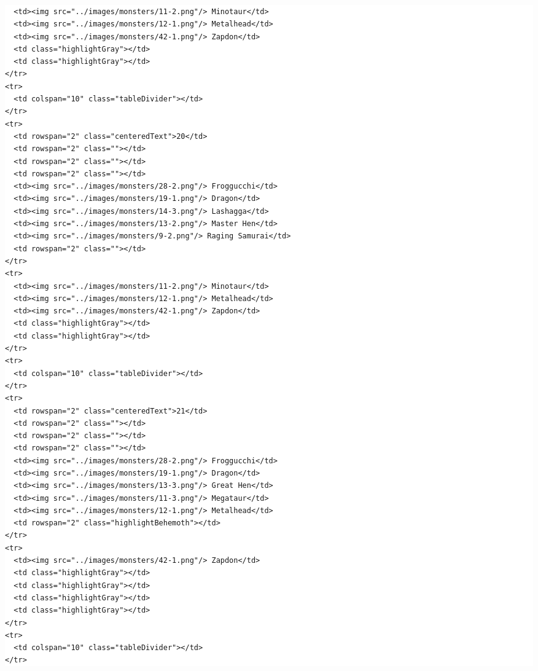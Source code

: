       <td><img src="../images/monsters/11-2.png"/> Minotaur</td>
      <td><img src="../images/monsters/12-1.png"/> Metalhead</td>
      <td><img src="../images/monsters/42-1.png"/> Zapdon</td>
      <td class="highlightGray"></td>
      <td class="highlightGray"></td>
    </tr>
    <tr>
      <td colspan="10" class="tableDivider"></td>
    </tr>
    <tr>
      <td rowspan="2" class="centeredText">20</td>
      <td rowspan="2" class=""></td>
      <td rowspan="2" class=""></td>
      <td rowspan="2" class=""></td>
      <td><img src="../images/monsters/28-2.png"/> Froggucchi</td>
      <td><img src="../images/monsters/19-1.png"/> Dragon</td>
      <td><img src="../images/monsters/14-3.png"/> Lashagga</td>
      <td><img src="../images/monsters/13-2.png"/> Master Hen</td>
      <td><img src="../images/monsters/9-2.png"/> Raging Samurai</td>
      <td rowspan="2" class=""></td>
    </tr>
    <tr>
      <td><img src="../images/monsters/11-2.png"/> Minotaur</td>
      <td><img src="../images/monsters/12-1.png"/> Metalhead</td>
      <td><img src="../images/monsters/42-1.png"/> Zapdon</td>
      <td class="highlightGray"></td>
      <td class="highlightGray"></td>
    </tr>
    <tr>
      <td colspan="10" class="tableDivider"></td>
    </tr>
    <tr>
      <td rowspan="2" class="centeredText">21</td>
      <td rowspan="2" class=""></td>
      <td rowspan="2" class=""></td>
      <td rowspan="2" class=""></td>
      <td><img src="../images/monsters/28-2.png"/> Froggucchi</td>
      <td><img src="../images/monsters/19-1.png"/> Dragon</td>
      <td><img src="../images/monsters/13-3.png"/> Great Hen</td>
      <td><img src="../images/monsters/11-3.png"/> Megataur</td>
      <td><img src="../images/monsters/12-1.png"/> Metalhead</td>
      <td rowspan="2" class="highlightBehemoth"></td>
    </tr>
    <tr>
      <td><img src="../images/monsters/42-1.png"/> Zapdon</td>
      <td class="highlightGray"></td>
      <td class="highlightGray"></td>
      <td class="highlightGray"></td>
      <td class="highlightGray"></td>
    </tr>
    <tr>
      <td colspan="10" class="tableDivider"></td>
    </tr>